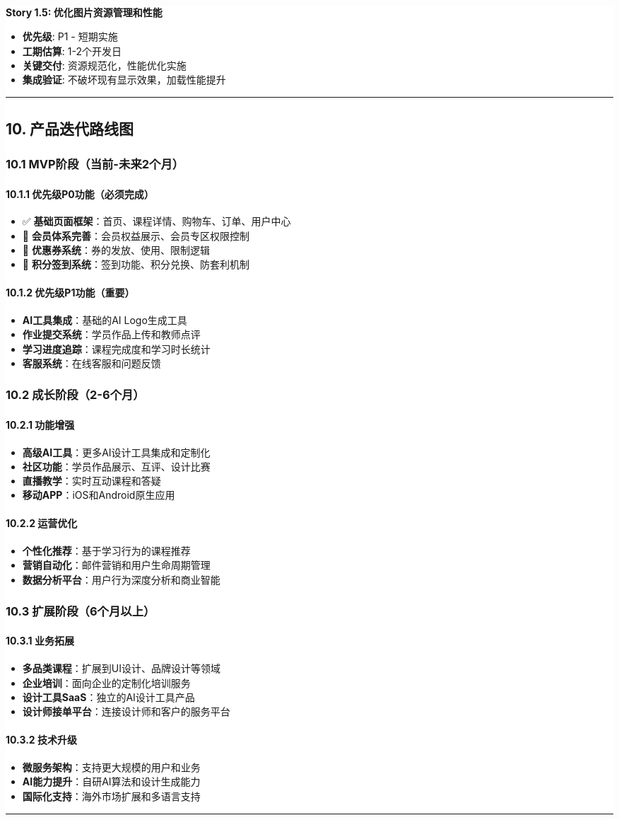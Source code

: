 **Story 1.5: 优化图片资源管理和性能**
- **优先级**: P1 - 短期实施
- **工期估算**: 1-2个开发日
- **关键交付**: 资源规范化，性能优化实施
- **集成验证**: 不破坏现有显示效果，加载性能提升

---

## 10. 产品迭代路线图

### 10.1 MVP阶段（当前-未来2个月）

#### 10.1.1 优先级P0功能（必须完成）
- ✅ **基础页面框架**：首页、课程详情、购物车、订单、用户中心
- 🔄 **会员体系完善**：会员权益展示、会员专区权限控制
- 🔄 **优惠券系统**：券的发放、使用、限制逻辑
- 🔄 **积分签到系统**：签到功能、积分兑换、防套利机制

#### 10.1.2 优先级P1功能（重要）
- **AI工具集成**：基础的AI Logo生成工具
- **作业提交系统**：学员作品上传和教师点评
- **学习进度追踪**：课程完成度和学习时长统计
- **客服系统**：在线客服和问题反馈

### 10.2 成长阶段（2-6个月）

#### 10.2.1 功能增强
- **高级AI工具**：更多AI设计工具集成和定制化
- **社区功能**：学员作品展示、互评、设计比赛
- **直播教学**：实时互动课程和答疑
- **移动APP**：iOS和Android原生应用

#### 10.2.2 运营优化
- **个性化推荐**：基于学习行为的课程推荐
- **营销自动化**：邮件营销和用户生命周期管理
- **数据分析平台**：用户行为深度分析和商业智能

### 10.3 扩展阶段（6个月以上）

#### 10.3.1 业务拓展
- **多品类课程**：扩展到UI设计、品牌设计等领域
- **企业培训**：面向企业的定制化培训服务
- **设计工具SaaS**：独立的AI设计工具产品
- **设计师接单平台**：连接设计师和客户的服务平台

#### 10.3.2 技术升级
- **微服务架构**：支持更大规模的用户和业务
- **AI能力提升**：自研AI算法和设计生成能力
- **国际化支持**：海外市场扩展和多语言支持

---
